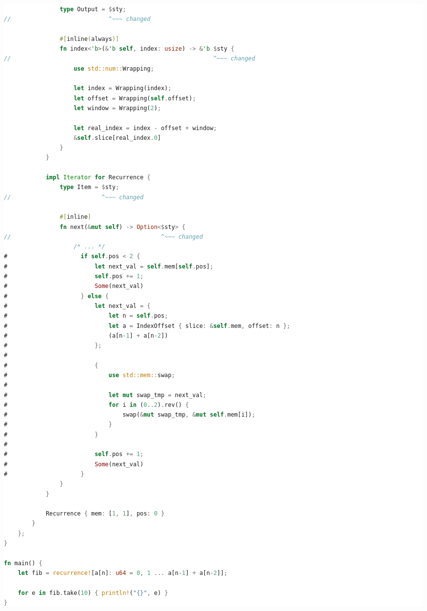 ```rust
                type Output = $sty;
//                            ^~~~ changed

                #[inline(always)]
                fn index<'b>(&'b self, index: usize) -> &'b $sty {
//                                                          ^~~~ changed
                    use std::num::Wrapping;

                    let index = Wrapping(index);
                    let offset = Wrapping(self.offset);
                    let window = Wrapping(2);

                    let real_index = index - offset + window;
                    &self.slice[real_index.0]
                }
            }

            impl Iterator for Recurrence {
                type Item = $sty;
//                          ^~~~ changed

                #[inline]
                fn next(&mut self) -> Option<$sty> {
//                                           ^~~~ changed
                    /* ... */
#                     if self.pos < 2 {
#                         let next_val = self.mem[self.pos];
#                         self.pos += 1;
#                         Some(next_val)
#                     } else {
#                         let next_val = {
#                             let n = self.pos;
#                             let a = IndexOffset { slice: &self.mem, offset: n };
#                             (a[n-1] + a[n-2])
#                         };
#     
#                         {
#                             use std::mem::swap;
#     
#                             let mut swap_tmp = next_val;
#                             for i in (0..2).rev() {
#                                 swap(&mut swap_tmp, &mut self.mem[i]);
#                             }
#                         }
#     
#                         self.pos += 1;
#                         Some(next_val)
#                     }
                }
            }

            Recurrence { mem: [1, 1], pos: 0 }
        }
    };
}

fn main() {
    let fib = recurrence![a[n]: u64 = 0, 1 ... a[n-1] + a[n-2]];

    for e in fib.take(10) { println!("{}", e) }
}
```
